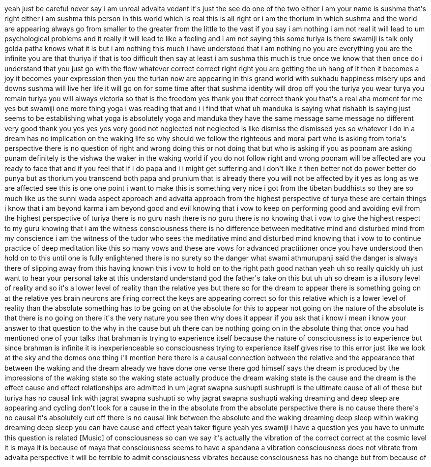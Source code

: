 yeah just be careful never say i am unreal advaita vedant it's just the see do one of the two either i am your name is sushma that's right either i am sushma this person in this world which is real this is all right or i am the thorium in which sushma and the world are appearing always go from smaller to the greater from the little to the vast if you say i am nothing i am not real it will lead to um psychological problems and it really it will lead to like a feeling and i am not saying this some turiya is there swamiji is talk only golda patha knows what it is but i am nothing this much i have understood that i am nothing no you are everything you are the infinite you are that thuriya if that is too difficult then say at least i am sushma this much is true once we know that then once do i understand that you just go with the flow whatever correct correct right right you are getting the uh hang of it then it becomes a joy it becomes your expression then you the turian now are appearing in this grand world with sukhadu happiness misery ups and downs sushma will live her life it will go on for some time after that sushma identity will drop off you the turiya you wear turya you remain turiya you will always victoria so that is the freedom yes thank you that correct thank you that's a real aha moment for me yes but swamiji one more thing yoga i was reading that and i i find that what uh manduka is saying what rishabh is saying just seems to be establishing what yoga is absolutely yoga and manduka they have the same message same message no different very good thank you yes yes yes very good not neglected not neglected is like dismiss the dismissed yes so whatever i do in a dream has no implication on the waking life so why should we follow the righteous and moral part who is asking from toria's perspective there is no question of right and wrong doing this or not doing that but who is asking if you as poonam are asking punam definitely is the vishwa the waker in the waking world if you do not follow right and wrong poonam will be affected are you ready to face that and if you feel that if i do papa and i i might get suffering and i don't like it then better not do power better do punya but as thorium you transcend both papa and prunium that is already there you will not be affected by it yes as long as we are affected see this is one one point i want to make this is something very nice i got from the tibetan buddhists so they are so much like us the sunni wada aspect approach and advaita approach from the highest perspective of turya these are certain things i know that i am beyond karma i am beyond good and evil knowing that i vow to keep on performing good and avoiding evil from the highest perspective of turiya there is no guru nash there is no guru there is no knowing that i vow to give the highest respect to my guru knowing that i am the witness consciousness there is no difference between meditative mind and disturbed mind from my conscience i am the witness of the tudor who sees the meditative mind and disturbed mind knowing that i vow to to continue practice of deep meditation like this so many vows and these are vows for advanced practitioner once you have understood then hold on to this until one is fully enlightened there is no surety so the danger what swami athmurupanji said the danger is always there of slipping away from this having known this i vow to hold on to the right path good nathan yeah uh so really quickly uh just want to hear your personal take at this understand understand god the father's take on this but uh uh so dream is a illusory level of reality and so it's a lower level of reality than the relative yes but there so for the dream to appear there is something going on at the relative yes brain neurons are firing correct the keys are appearing correct so for this relative which is a lower level of reality than the absolute something has to be going on at the absolute for this to appear not going on the nature of the absolute is that there is no going on there it's the very nature you see then why does it appear if you ask that i know i mean i know your answer to that question to the why in the cause but uh there can be nothing going on in the absolute thing that once you had mentioned one of your talks that brahman is trying to experience itself because the nature of consciousness is to experience but since brahman is infinite it is inexperienceable so consciousness trying to experience itself gives rise to this error just like we look at the sky and the domes one thing i'll mention here there is a causal connection between the relative and the appearance that between the waking and the dream already we have done one verse there god himself says the dream is produced by the impressions of the waking state so the waking state actually produce the dream waking state is the cause and the dream is the effect cause and effect relationships are admitted in um jagrat swapna sushupti sushrupti is the ultimate cause of all of these but turiya has no causal link with jagrat swapna sushupti so why jagrat swapna sushupti waking dreaming and deep sleep are appearing and cycling don't look for a cause in the in the absolute from the absolute perspective there is no cause there there's no causal it's absolutely cut off there is no causal link between the absolute and the waking dreaming deep sleep within waking dreaming deep sleep you can have cause and effect yeah taker figure yeah yes swamiji i have a question yes you have to unmute this question is related [Music] of consciousness so can we say it's actually the vibration of the correct correct at the cosmic level it is maya it is because of maya that consciousness seems to have a spandana a vibration consciousness does not vibrate from advaita perspective it will be terrible to admit consciousness vibrates because consciousness has no change but from because of
